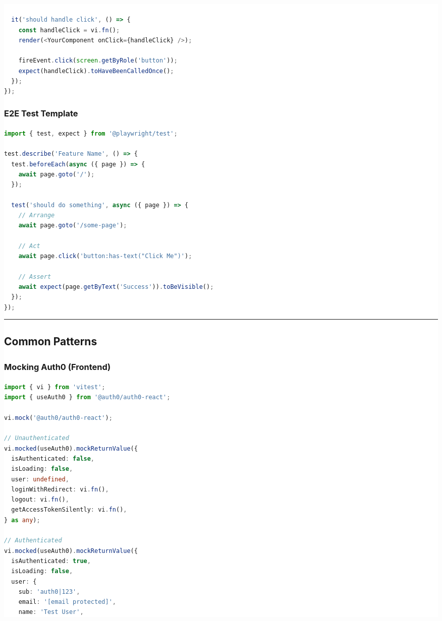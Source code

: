 ```typescript

  it('should handle click', () => {
    const handleClick = vi.fn();
    render(<YourComponent onClick={handleClick} />);

    fireEvent.click(screen.getByRole('button'));
    expect(handleClick).toHaveBeenCalledOnce();
  });
});
```

### E2E Test Template

```typescript
import { test, expect } from '@playwright/test';

test.describe('Feature Name', () => {
  test.beforeEach(async ({ page }) => {
    await page.goto('/');
  });

  test('should do something', async ({ page }) => {
    // Arrange
    await page.goto('/some-page');

    // Act
    await page.click('button:has-text("Click Me")');

    // Assert
    await expect(page.getByText('Success')).toBeVisible();
  });
});
```

---

## Common Patterns

### Mocking Auth0 (Frontend)

```typescript
import { vi } from 'vitest';
import { useAuth0 } from '@auth0/auth0-react';

vi.mock('@auth0/auth0-react');

// Unauthenticated
vi.mocked(useAuth0).mockReturnValue({
  isAuthenticated: false,
  isLoading: false,
  user: undefined,
  loginWithRedirect: vi.fn(),
  logout: vi.fn(),
  getAccessTokenSilently: vi.fn(),
} as any);

// Authenticated
vi.mocked(useAuth0).mockReturnValue({
  isAuthenticated: true,
  isLoading: false,
  user: {
    sub: 'auth0|123',
    email: '[email protected]',
    name: 'Test User',
```